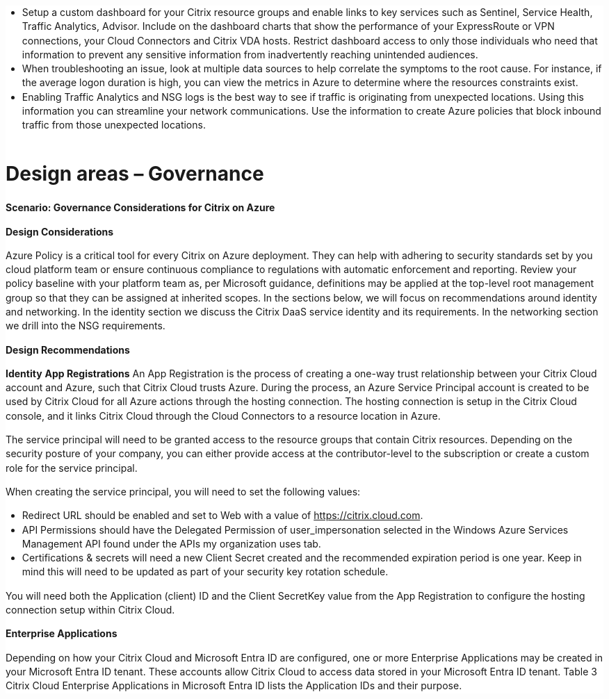 -	Setup a custom dashboard for your Citrix resource groups and enable links to key services such as Sentinel, Service Health, Traffic Analytics, Advisor. Include on the dashboard charts that show the performance of your ExpressRoute or VPN connections, your Cloud Connectors and Citrix VDA hosts. Restrict dashboard access to only those individuals who need that information to prevent any sensitive information from inadvertently reaching unintended audiences.
-	When troubleshooting an issue, look at multiple data sources to help correlate the symptoms to the root cause. For instance, if the average logon duration is high, you can view the metrics in Azure to determine where the resources constraints exist.
-	Enabling Traffic Analytics and NSG logs is the best way to see if traffic is originating from unexpected locations. Using this information you can streamline your network communications. Use the information to create Azure policies that block inbound traffic from those unexpected locations.
# Design areas – Governance
**Scenario: Governance Considerations for Citrix on Azure**
	
**Design Considerations**

Azure Policy is a critical tool for every Citrix on Azure deployment. They can help with adhering to security standards set by you cloud platform team or ensure continuous compliance to regulations with automatic enforcement and reporting. Review your policy baseline with your platform team as, per Microsoft guidance, definitions may be applied at the top-level root management group so that they can be assigned at inherited scopes. In the sections below, we will focus on recommendations around identity and networking. In the identity section we discuss the Citrix DaaS service identity and its requirements. In the networking section we drill into the NSG requirements.

**Design Recommendations**

**Identity**
**App Registrations**
An App Registration is the process of creating a one-way trust relationship between your Citrix Cloud account and Azure, such that Citrix Cloud trusts Azure. During the process, an Azure Service Principal account is created to be used by Citrix Cloud for all Azure actions through the hosting connection. The hosting connection is setup in the Citrix Cloud console, and it links Citrix Cloud through the Cloud Connectors to a resource location in Azure. 
 
The service principal will need to be granted access to the resource groups that contain Citrix resources. Depending on the security posture of your company, you can either provide access at the contributor-level to the subscription or create a custom role for the service principal. 
 
When creating the service principal, you will need to set the following values:
 
- Redirect URL should be enabled and set to Web with a value of https://citrix.cloud.com. 
- API Permissions should have the Delegated Permission of user_impersonation selected in the Windows Azure Services Management API found under the APIs my organization uses tab. 
- Certifications & secrets will need a new Client Secret created and the recommended expiration period is one year. Keep in mind this will need to be updated as part of your security key rotation schedule.
 
You will need both the Application (client) ID and the Client SecretKey value from the App Registration to configure the hosting connection setup within Citrix Cloud. 
 
**Enterprise Applications**
	
Depending on how your Citrix Cloud and Microsoft Entra ID are configured, one or more Enterprise Applications may be created in your Microsoft Entra ID tenant. These accounts allow Citrix Cloud to access data stored in your Microsoft Entra ID tenant. Table 3 Citrix Cloud Enterprise Applications in Microsoft Entra ID lists the Application IDs and their purpose. 
